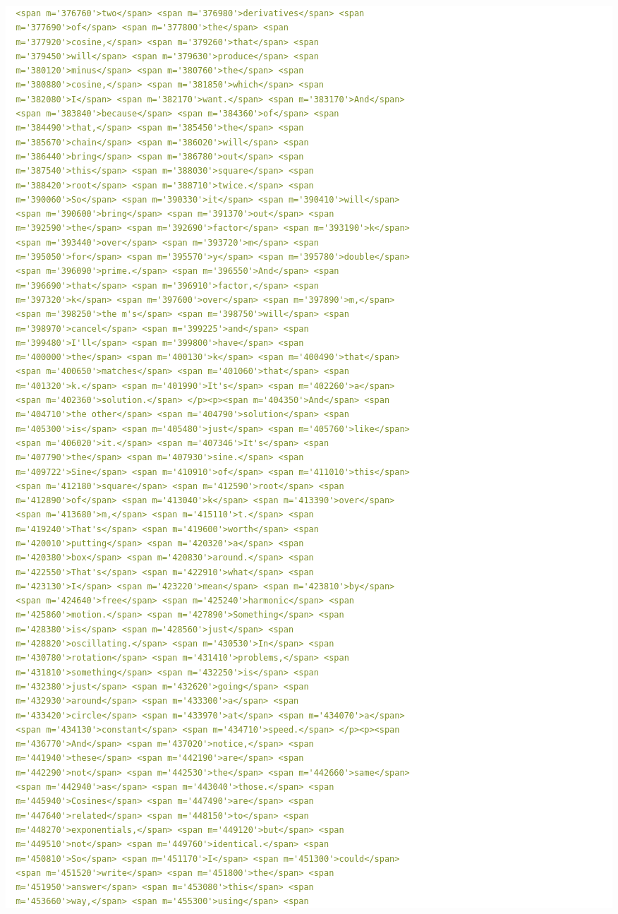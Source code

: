 ```yaml
  <span m='376760'>two</span> <span m='376980'>derivatives</span> <span
  m='377690'>of</span> <span m='377800'>the</span> <span
  m='377920'>cosine,</span> <span m='379260'>that</span> <span
  m='379450'>will</span> <span m='379630'>produce</span> <span
  m='380120'>minus</span> <span m='380760'>the</span> <span
  m='380880'>cosine,</span> <span m='381850'>which</span> <span
  m='382080'>I</span> <span m='382170'>want.</span> <span m='383170'>And</span>
  <span m='383840'>because</span> <span m='384360'>of</span> <span
  m='384490'>that,</span> <span m='385450'>the</span> <span
  m='385670'>chain</span> <span m='386020'>will</span> <span
  m='386440'>bring</span> <span m='386780'>out</span> <span
  m='387540'>this</span> <span m='388030'>square</span> <span
  m='388420'>root</span> <span m='388710'>twice.</span> <span
  m='390060'>So</span> <span m='390330'>it</span> <span m='390410'>will</span>
  <span m='390600'>bring</span> <span m='391370'>out</span> <span
  m='392590'>the</span> <span m='392690'>factor</span> <span m='393190'>k</span>
  <span m='393440'>over</span> <span m='393720'>m</span> <span
  m='395050'>for</span> <span m='395570'>y</span> <span m='395780'>double</span>
  <span m='396090'>prime.</span> <span m='396550'>And</span> <span
  m='396690'>that</span> <span m='396910'>factor,</span> <span
  m='397320'>k</span> <span m='397600'>over</span> <span m='397890'>m,</span>
  <span m='398250'>the m's</span> <span m='398750'>will</span> <span
  m='398970'>cancel</span> <span m='399225'>and</span> <span
  m='399480'>I'll</span> <span m='399800'>have</span> <span
  m='400000'>the</span> <span m='400130'>k</span> <span m='400490'>that</span>
  <span m='400650'>matches</span> <span m='401060'>that</span> <span
  m='401320'>k.</span> <span m='401990'>It's</span> <span m='402260'>a</span>
  <span m='402360'>solution.</span> </p><p><span m='404350'>And</span> <span
  m='404710'>the other</span> <span m='404790'>solution</span> <span
  m='405300'>is</span> <span m='405480'>just</span> <span m='405760'>like</span>
  <span m='406020'>it.</span> <span m='407346'>It's</span> <span
  m='407790'>the</span> <span m='407930'>sine.</span> <span
  m='409722'>Sine</span> <span m='410910'>of</span> <span m='411010'>this</span>
  <span m='412180'>square</span> <span m='412590'>root</span> <span
  m='412890'>of</span> <span m='413040'>k</span> <span m='413390'>over</span>
  <span m='413680'>m,</span> <span m='415110'>t.</span> <span
  m='419240'>That's</span> <span m='419600'>worth</span> <span
  m='420010'>putting</span> <span m='420320'>a</span> <span
  m='420380'>box</span> <span m='420830'>around.</span> <span
  m='422550'>That's</span> <span m='422910'>what</span> <span
  m='423130'>I</span> <span m='423220'>mean</span> <span m='423810'>by</span>
  <span m='424640'>free</span> <span m='425240'>harmonic</span> <span
  m='425860'>motion.</span> <span m='427890'>Something</span> <span
  m='428380'>is</span> <span m='428560'>just</span> <span
  m='428820'>oscillating.</span> <span m='430530'>In</span> <span
  m='430780'>rotation</span> <span m='431410'>problems,</span> <span
  m='431810'>something</span> <span m='432250'>is</span> <span
  m='432380'>just</span> <span m='432620'>going</span> <span
  m='432930'>around</span> <span m='433300'>a</span> <span
  m='433420'>circle</span> <span m='433970'>at</span> <span m='434070'>a</span>
  <span m='434130'>constant</span> <span m='434710'>speed.</span> </p><p><span
  m='436770'>And</span> <span m='437020'>notice,</span> <span
  m='441940'>these</span> <span m='442190'>are</span> <span
  m='442290'>not</span> <span m='442530'>the</span> <span m='442660'>same</span>
  <span m='442940'>as</span> <span m='443040'>those.</span> <span
  m='445940'>Cosines</span> <span m='447490'>are</span> <span
  m='447640'>related</span> <span m='448150'>to</span> <span
  m='448270'>exponentials,</span> <span m='449120'>but</span> <span
  m='449510'>not</span> <span m='449760'>identical.</span> <span
  m='450810'>So</span> <span m='451170'>I</span> <span m='451300'>could</span>
  <span m='451520'>write</span> <span m='451800'>the</span> <span
  m='451950'>answer</span> <span m='453080'>this</span> <span
  m='453660'>way,</span> <span m='455300'>using</span> <span
```